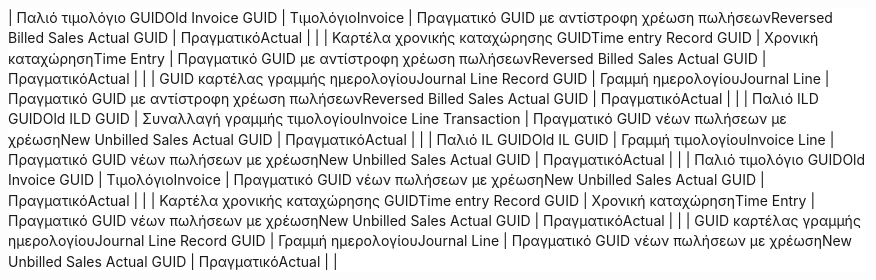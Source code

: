 | <span data-ttu-id="51a65-258">Παλιό τιμολόγιο GUID</span><span class="sxs-lookup"><span data-stu-id="51a65-258">Old Invoice GUID</span></span>             | <span data-ttu-id="51a65-259">Τιμολόγιο</span><span class="sxs-lookup"><span data-stu-id="51a65-259">Invoice</span></span>                  | <span data-ttu-id="51a65-260">Πραγματικό GUID με αντίστροφη χρέωση πωλήσεων</span><span class="sxs-lookup"><span data-stu-id="51a65-260">Reversed Billed Sales Actual GUID</span></span> | <span data-ttu-id="51a65-261">Πραγματικό</span><span class="sxs-lookup"><span data-stu-id="51a65-261">Actual</span></span>                            |                          |
| <span data-ttu-id="51a65-262">Καρτέλα χρονικής καταχώρησης GUID</span><span class="sxs-lookup"><span data-stu-id="51a65-262">Time entry Record GUID</span></span>       | <span data-ttu-id="51a65-263">Χρονική καταχώρηση</span><span class="sxs-lookup"><span data-stu-id="51a65-263">Time Entry</span></span>               | <span data-ttu-id="51a65-264">Πραγματικό GUID με αντίστροφη χρέωση πωλήσεων</span><span class="sxs-lookup"><span data-stu-id="51a65-264">Reversed Billed Sales Actual GUID</span></span> | <span data-ttu-id="51a65-265">Πραγματικό</span><span class="sxs-lookup"><span data-stu-id="51a65-265">Actual</span></span>                            |                          |
| <span data-ttu-id="51a65-266">GUID καρτέλας γραμμής ημερολογίου</span><span class="sxs-lookup"><span data-stu-id="51a65-266">Journal Line Record GUID</span></span>     | <span data-ttu-id="51a65-267">Γραμμή ημερολογίου</span><span class="sxs-lookup"><span data-stu-id="51a65-267">Journal Line</span></span>             | <span data-ttu-id="51a65-268">Πραγματικό GUID με αντίστροφη χρέωση πωλήσεων</span><span class="sxs-lookup"><span data-stu-id="51a65-268">Reversed Billed Sales Actual GUID</span></span> | <span data-ttu-id="51a65-269">Πραγματικό</span><span class="sxs-lookup"><span data-stu-id="51a65-269">Actual</span></span>                            |                          |
| <span data-ttu-id="51a65-270">Παλιό ILD GUID</span><span class="sxs-lookup"><span data-stu-id="51a65-270">Old ILD GUID</span></span>                 | <span data-ttu-id="51a65-271">Συναλλαγή γραμμής τιμολογίου</span><span class="sxs-lookup"><span data-stu-id="51a65-271">Invoice Line Transaction</span></span> | <span data-ttu-id="51a65-272">Πραγματικό GUID νέων πωλήσεων με χρέωση</span><span class="sxs-lookup"><span data-stu-id="51a65-272">New Unbilled Sales Actual GUID</span></span>    | <span data-ttu-id="51a65-273">Πραγματικό</span><span class="sxs-lookup"><span data-stu-id="51a65-273">Actual</span></span>                            |                          |
| <span data-ttu-id="51a65-274">Παλιό IL GUID</span><span class="sxs-lookup"><span data-stu-id="51a65-274">Old IL GUID</span></span>                  | <span data-ttu-id="51a65-275">Γραμμή τιμολογίου</span><span class="sxs-lookup"><span data-stu-id="51a65-275">Invoice Line</span></span>             | <span data-ttu-id="51a65-276">Πραγματικό GUID νέων πωλήσεων με χρέωση</span><span class="sxs-lookup"><span data-stu-id="51a65-276">New Unbilled Sales Actual GUID</span></span>    | <span data-ttu-id="51a65-277">Πραγματικό</span><span class="sxs-lookup"><span data-stu-id="51a65-277">Actual</span></span>                            |                          |
| <span data-ttu-id="51a65-278">Παλιό τιμολόγιο GUID</span><span class="sxs-lookup"><span data-stu-id="51a65-278">Old Invoice GUID</span></span>             | <span data-ttu-id="51a65-279">Τιμολόγιο</span><span class="sxs-lookup"><span data-stu-id="51a65-279">Invoice</span></span>                  | <span data-ttu-id="51a65-280">Πραγματικό GUID νέων πωλήσεων με χρέωση</span><span class="sxs-lookup"><span data-stu-id="51a65-280">New Unbilled Sales Actual GUID</span></span>    | <span data-ttu-id="51a65-281">Πραγματικό</span><span class="sxs-lookup"><span data-stu-id="51a65-281">Actual</span></span>                            |                          |
| <span data-ttu-id="51a65-282">Καρτέλα χρονικής καταχώρησης GUID</span><span class="sxs-lookup"><span data-stu-id="51a65-282">Time entry Record GUID</span></span>       | <span data-ttu-id="51a65-283">Χρονική καταχώρηση</span><span class="sxs-lookup"><span data-stu-id="51a65-283">Time Entry</span></span>               | <span data-ttu-id="51a65-284">Πραγματικό GUID νέων πωλήσεων με χρέωση</span><span class="sxs-lookup"><span data-stu-id="51a65-284">New Unbilled Sales Actual GUID</span></span>    | <span data-ttu-id="51a65-285">Πραγματικό</span><span class="sxs-lookup"><span data-stu-id="51a65-285">Actual</span></span>                            |                          |
| <span data-ttu-id="51a65-286">GUID καρτέλας γραμμής ημερολογίου</span><span class="sxs-lookup"><span data-stu-id="51a65-286">Journal Line Record GUID</span></span>     | <span data-ttu-id="51a65-287">Γραμμή ημερολογίου</span><span class="sxs-lookup"><span data-stu-id="51a65-287">Journal Line</span></span>             | <span data-ttu-id="51a65-288">Πραγματικό GUID νέων πωλήσεων με χρέωση</span><span class="sxs-lookup"><span data-stu-id="51a65-288">New Unbilled Sales Actual GUID</span></span>    | <span data-ttu-id="51a65-289">Πραγματικό</span><span class="sxs-lookup"><span data-stu-id="51a65-289">Actual</span></span>                            |                          |
